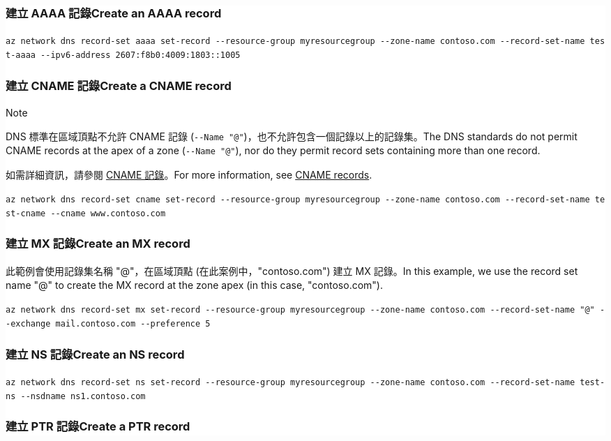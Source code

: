 ### <a name="create-an-aaaa-record"></a><span data-ttu-id="7fe19-153">建立 AAAA 記錄</span><span class="sxs-lookup"><span data-stu-id="7fe19-153">Create an AAAA record</span></span>

```azurecli
az network dns record-set aaaa set-record --resource-group myresourcegroup --zone-name contoso.com --record-set-name test-aaaa --ipv6-address 2607:f8b0:4009:1803::1005
```

### <a name="create-a-cname-record"></a><span data-ttu-id="7fe19-154">建立 CNAME 記錄</span><span class="sxs-lookup"><span data-stu-id="7fe19-154">Create a CNAME record</span></span>

> [!NOTE]
> <span data-ttu-id="7fe19-155">DNS 標準在區域頂點不允許 CNAME 記錄 (`--Name "@"`)，也不允許包含一個記錄以上的記錄集。</span><span class="sxs-lookup"><span data-stu-id="7fe19-155">The DNS standards do not permit CNAME records at the apex of a zone (`--Name "@"`), nor do they permit record sets containing more than one record.</span></span>
> 
> <span data-ttu-id="7fe19-156">如需詳細資訊，請參閱 [CNAME 記錄](dns-zones-records.md#cname-records)。</span><span class="sxs-lookup"><span data-stu-id="7fe19-156">For more information, see [CNAME records](dns-zones-records.md#cname-records).</span></span>

```azurecli
az network dns record-set cname set-record --resource-group myresourcegroup --zone-name contoso.com --record-set-name test-cname --cname www.contoso.com
```

### <a name="create-an-mx-record"></a><span data-ttu-id="7fe19-157">建立 MX 記錄</span><span class="sxs-lookup"><span data-stu-id="7fe19-157">Create an MX record</span></span>

<span data-ttu-id="7fe19-158">此範例會使用記錄集名稱 "@"，在區域頂點 (在此案例中，"contoso.com") 建立 MX 記錄。</span><span class="sxs-lookup"><span data-stu-id="7fe19-158">In this example, we use the record set name "@" to create the MX record at the zone apex (in this case, "contoso.com").</span></span>

```azurecli
az network dns record-set mx set-record --resource-group myresourcegroup --zone-name contoso.com --record-set-name "@" --exchange mail.contoso.com --preference 5
```

### <a name="create-an-ns-record"></a><span data-ttu-id="7fe19-159">建立 NS 記錄</span><span class="sxs-lookup"><span data-stu-id="7fe19-159">Create an NS record</span></span>

```azurecli
az network dns record-set ns set-record --resource-group myresourcegroup --zone-name contoso.com --record-set-name test-ns --nsdname ns1.contoso.com
```

### <a name="create-a-ptr-record"></a><span data-ttu-id="7fe19-160">建立 PTR 記錄</span><span class="sxs-lookup"><span data-stu-id="7fe19-160">Create a PTR record</span></span>
